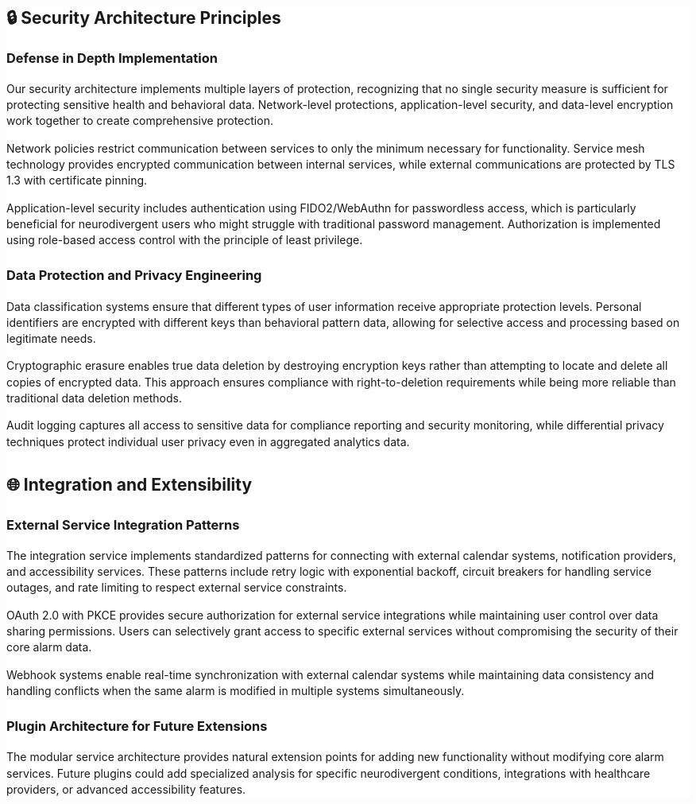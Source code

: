## 🔒 Security Architecture Principles

### Defense in Depth Implementation

Our security architecture implements multiple layers of protection, recognizing that no single security measure is sufficient for protecting sensitive health and behavioral data. Network-level protections, application-level security, and data-level encryption work together to create comprehensive protection.

Network policies restrict communication between services to only the minimum necessary for functionality. Service mesh technology provides encrypted communication between internal services, while external communications are protected by TLS 1.3 with certificate pinning.

Application-level security includes authentication using FIDO2/WebAuthn for passwordless access, which is particularly beneficial for neurodivergent users who might struggle with traditional password management. Authorization is implemented using role-based access control with the principle of least privilege.

### Data Protection and Privacy Engineering

Data classification systems ensure that different types of user information receive appropriate protection levels. Personal identifiers are encrypted with different keys than behavioral pattern data, allowing for selective access and processing based on legitimate needs.

Cryptographic erasure enables true data deletion by destroying encryption keys rather than attempting to locate and delete all copies of encrypted data. This approach ensures compliance with right-to-deletion requirements while being more reliable than traditional data deletion methods.

Audit logging captures all access to sensitive data for compliance reporting and security monitoring, while differential privacy techniques protect individual user privacy even in aggregated analytics data.

## 🌐 Integration and Extensibility

### External Service Integration Patterns

The integration service implements standardized patterns for connecting with external calendar systems, notification providers, and accessibility services. These patterns include retry logic with exponential backoff, circuit breakers for handling service outages, and rate limiting to respect external service constraints.

OAuth 2.0 with PKCE provides secure authorization for external service integrations while maintaining user control over data sharing permissions. Users can selectively grant access to specific external services without compromising the security of their core alarm data.

Webhook systems enable real-time synchronization with external calendar systems while maintaining data consistency and handling conflicts when the same alarm is modified in multiple systems simultaneously.

### Plugin Architecture for Future Extensions

The modular service architecture provides natural extension points for adding new functionality without modifying core alarm services. Future plugins could add specialized analysis for specific neurodivergent conditions, integrations with healthcare providers, or advanced accessibility features.
